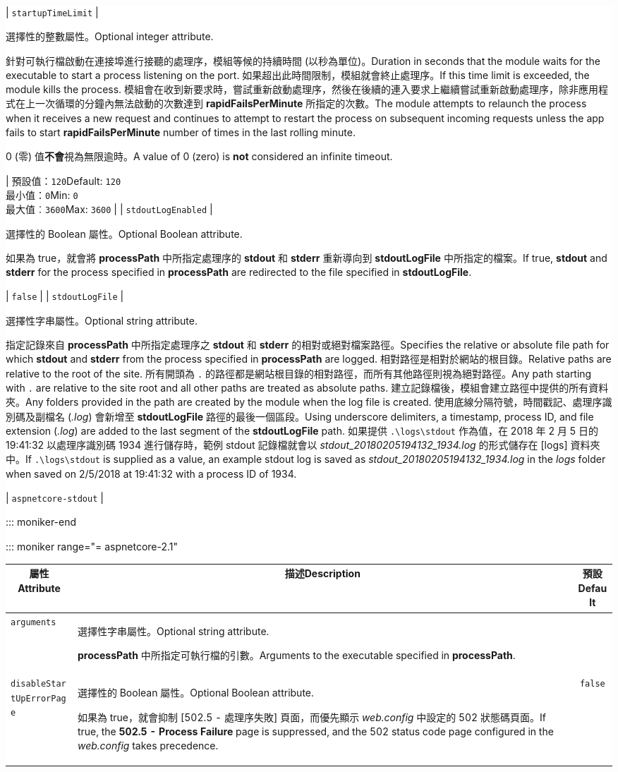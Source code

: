 | `startupTimeLimit` | <p><span data-ttu-id="a154f-239">選擇性的整數屬性。</span><span class="sxs-lookup"><span data-stu-id="a154f-239">Optional integer attribute.</span></span></p><p><span data-ttu-id="a154f-240">針對可執行檔啟動在連接埠進行接聽的處理序，模組等候的持續時間 (以秒為單位)。</span><span class="sxs-lookup"><span data-stu-id="a154f-240">Duration in seconds that the module waits for the executable to start a process listening on the port.</span></span> <span data-ttu-id="a154f-241">如果超出此時間限制，模組就會終止處理序。</span><span class="sxs-lookup"><span data-stu-id="a154f-241">If this time limit is exceeded, the module kills the process.</span></span> <span data-ttu-id="a154f-242">模組會在收到新要求時，嘗試重新啟動處理序，然後在後續的連入要求上繼續嘗試重新啟動處理序，除非應用程式在上一次循環的分鐘內無法啟動的次數達到 **rapidFailsPerMinute** 所指定的次數。</span><span class="sxs-lookup"><span data-stu-id="a154f-242">The module attempts to relaunch the process when it receives a new request and continues to attempt to restart the process on subsequent incoming requests unless the app fails to start **rapidFailsPerMinute** number of times in the last rolling minute.</span></span></p><p><span data-ttu-id="a154f-243">0 (零) 值**不會**視為無限逾時。</span><span class="sxs-lookup"><span data-stu-id="a154f-243">A value of 0 (zero) is **not** considered an infinite timeout.</span></span></p> | <span data-ttu-id="a154f-244">預設值：`120`</span><span class="sxs-lookup"><span data-stu-id="a154f-244">Default: `120`</span></span><br><span data-ttu-id="a154f-245">最小值：`0`</span><span class="sxs-lookup"><span data-stu-id="a154f-245">Min: `0`</span></span><br><span data-ttu-id="a154f-246">最大值︰`3600`</span><span class="sxs-lookup"><span data-stu-id="a154f-246">Max: `3600`</span></span> |
| `stdoutLogEnabled` | <p><span data-ttu-id="a154f-247">選擇性的 Boolean 屬性。</span><span class="sxs-lookup"><span data-stu-id="a154f-247">Optional Boolean attribute.</span></span></p><p><span data-ttu-id="a154f-248">如果為 true，就會將 **processPath** 中所指定處理序的 **stdout** 和 **stderr** 重新導向到 **stdoutLogFile** 中所指定的檔案。</span><span class="sxs-lookup"><span data-stu-id="a154f-248">If true, **stdout** and **stderr** for the process specified in **processPath** are redirected to the file specified in **stdoutLogFile**.</span></span></p> | `false` |
| `stdoutLogFile` | <p><span data-ttu-id="a154f-249">選擇性字串屬性。</span><span class="sxs-lookup"><span data-stu-id="a154f-249">Optional string attribute.</span></span></p><p><span data-ttu-id="a154f-250">指定記錄來自 **processPath** 中所指定處理序之 **stdout** 和 **stderr** 的相對或絕對檔案路徑。</span><span class="sxs-lookup"><span data-stu-id="a154f-250">Specifies the relative or absolute file path for which **stdout** and **stderr** from the process specified in **processPath** are logged.</span></span> <span data-ttu-id="a154f-251">相對路徑是相對於網站的根目錄。</span><span class="sxs-lookup"><span data-stu-id="a154f-251">Relative paths are relative to the root of the site.</span></span> <span data-ttu-id="a154f-252">所有開頭為 `.` 的路徑都是網站根目錄的相對路徑，而所有其他路徑則視為絕對路徑。</span><span class="sxs-lookup"><span data-stu-id="a154f-252">Any path starting with `.` are relative to the site root and all other paths are treated as absolute paths.</span></span> <span data-ttu-id="a154f-253">建立記錄檔後，模組會建立路徑中提供的所有資料夾。</span><span class="sxs-lookup"><span data-stu-id="a154f-253">Any folders provided in the path are created by the module when the log file is created.</span></span> <span data-ttu-id="a154f-254">使用底線分隔符號，時間戳記、處理序識別碼及副檔名 (*.log*) 會新增至 **stdoutLogFile** 路徑的最後一個區段。</span><span class="sxs-lookup"><span data-stu-id="a154f-254">Using underscore delimiters, a timestamp, process ID, and file extension (*.log*) are added to the last segment of the **stdoutLogFile** path.</span></span> <span data-ttu-id="a154f-255">如果提供 `.\logs\stdout` 作為值，在 2018 年 2 月 5 日的 19:41:32 以處理序識別碼 1934 進行儲存時，範例 stdout 記錄檔就會以 *stdout_20180205194132_1934.log* 的形式儲存在 [logs] 資料夾中。</span><span class="sxs-lookup"><span data-stu-id="a154f-255">If `.\logs\stdout` is supplied as a value, an example stdout log is saved as *stdout_20180205194132_1934.log* in the *logs* folder when saved on 2/5/2018 at 19:41:32 with a process ID of 1934.</span></span></p> | `aspnetcore-stdout` |

::: moniker-end

::: moniker range="= aspnetcore-2.1"

| <span data-ttu-id="a154f-256">屬性</span><span class="sxs-lookup"><span data-stu-id="a154f-256">Attribute</span></span> | <span data-ttu-id="a154f-257">描述</span><span class="sxs-lookup"><span data-stu-id="a154f-257">Description</span></span> | <span data-ttu-id="a154f-258">預設</span><span class="sxs-lookup"><span data-stu-id="a154f-258">Default</span></span> |
| --------- | ----------- | :-----: |
| `arguments` | <p><span data-ttu-id="a154f-259">選擇性字串屬性。</span><span class="sxs-lookup"><span data-stu-id="a154f-259">Optional string attribute.</span></span></p><p><span data-ttu-id="a154f-260">**processPath** 中所指定可執行檔的引數。</span><span class="sxs-lookup"><span data-stu-id="a154f-260">Arguments to the executable specified in **processPath**.</span></span></p>| |
| `disableStartUpErrorPage` | <p><span data-ttu-id="a154f-261">選擇性的 Boolean 屬性。</span><span class="sxs-lookup"><span data-stu-id="a154f-261">Optional Boolean attribute.</span></span></p><p><span data-ttu-id="a154f-262">如果為 true，就會抑制 [502.5 - 處理序失敗] 頁面，而優先顯示 *web.config* 中設定的 502 狀態碼頁面。</span><span class="sxs-lookup"><span data-stu-id="a154f-262">If true, the **502.5 - Process Failure** page is suppressed, and the 502 status code page configured in the *web.config* takes precedence.</span></span></p> | `false` |